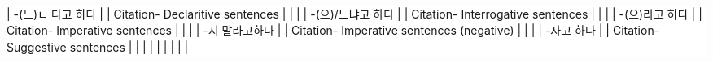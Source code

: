| -(느)ㄴ 다고 하다                       |               | Citation- Declaritive sentences                                                                                                                                                                                                                                                |                                                                                                                                                                                                                |                                                                                                                                                                                                                                                |
| -(으)/느냐고 하다                       |               | Citation- Interrogative sentences                                                                                                                                                                                                                                              |                                                                                                                                                                                                                |                                                                                                                                                                                                                                                |
| -(으)라고 하다                         |               | Citation- Imperative sentences                                                                                                                                                                                                                                                 |                                                                                                                                                                                                                |                                                                                                                                                                                                                                                |
| -지 말라고하다                          |               | Citation- Imperative sentences (negative)                                                                                                                                                                                                                                      |                                                                                                                                                                                                                |                                                                                                                                                                                                                                                |
| -자고 하다                            |               | Citation- Suggestive sentences                                                                                                                                                                                                                                                 |                                                                                                                                                                                                                |                                                                                                                                                                                                                                                |
|                                   |               |                                                                                                                                                                                                                                                                                |                                                                                                                                                                                                                |                                                                                                                                                                                                                                                |

